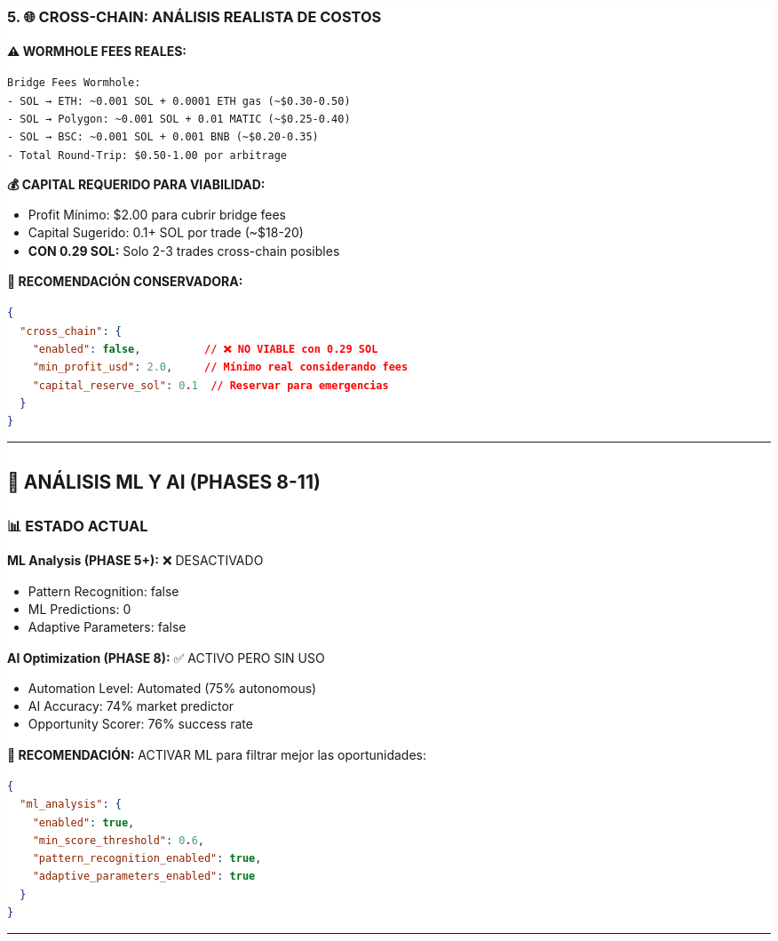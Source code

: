 ### 5. 🌐 CROSS-CHAIN: ANÁLISIS REALISTA DE COSTOS

**⚠️ WORMHOLE FEES REALES:**
```
Bridge Fees Wormhole:
- SOL → ETH: ~0.001 SOL + 0.0001 ETH gas (~$0.30-0.50)
- SOL → Polygon: ~0.001 SOL + 0.01 MATIC (~$0.25-0.40) 
- SOL → BSC: ~0.001 SOL + 0.001 BNB (~$0.20-0.35)
- Total Round-Trip: $0.50-1.00 por arbitrage
```

**💰 CAPITAL REQUERIDO PARA VIABILIDAD:**
- Profit Mínimo: $2.00 para cubrir bridge fees
- Capital Sugerido: 0.1+ SOL por trade (~$18-20)
- **CON 0.29 SOL:** Solo 2-3 trades cross-chain posibles

**🎯 RECOMENDACIÓN CONSERVADORA:**
```json
{
  "cross_chain": {
    "enabled": false,          // ❌ NO VIABLE con 0.29 SOL
    "min_profit_usd": 2.0,     // Mínimo real considerando fees
    "capital_reserve_sol": 0.1  // Reservar para emergencias
  }
}
```

---

## 🧠 ANÁLISIS ML Y AI (PHASES 8-11)

### 📊 ESTADO ACTUAL

**ML Analysis (PHASE 5+):** ❌ DESACTIVADO
- Pattern Recognition: false
- ML Predictions: 0
- Adaptive Parameters: false

**AI Optimization (PHASE 8):** ✅ ACTIVO PERO SIN USO
- Automation Level: Automated (75% autonomous)
- AI Accuracy: 74% market predictor
- Opportunity Scorer: 76% success rate

**🎯 RECOMENDACIÓN:** ACTIVAR ML para filtrar mejor las oportunidades:

```json
{
  "ml_analysis": {
    "enabled": true,
    "min_score_threshold": 0.6,
    "pattern_recognition_enabled": true,
    "adaptive_parameters_enabled": true
  }
}
```

---
